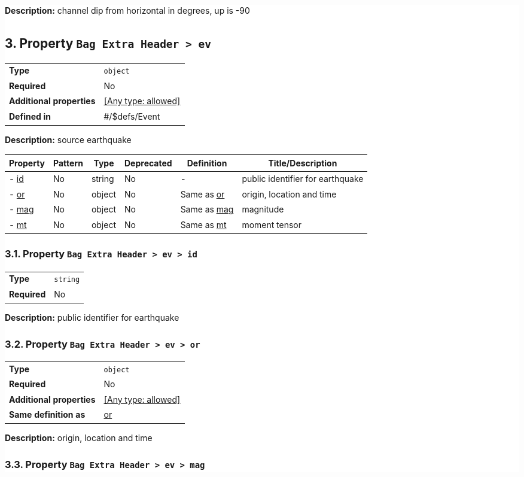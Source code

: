 **Description:** channel dip from horizontal in degrees, up is -90

## <a name="ev"></a>3. Property `Bag Extra Header > ev`

|                           |                                                                           |
| ------------------------- | ------------------------------------------------------------------------- |
| **Type**                  | `object`                                                                  |
| **Required**              | No                                                                        |
| **Additional properties** | [[Any type: allowed]](# "Additional Properties of any type are allowed.") |
| **Defined in**            | #/$defs/Event                                                             |

**Description:** source earthquake

| Property          | Pattern | Type   | Deprecated | Definition                      | Title/Description                |
| ----------------- | ------- | ------ | ---------- | ------------------------------- | -------------------------------- |
| - [id](#ev_id )   | No      | string | No         | -                               | public identifier for earthquake |
| - [or](#ev_or )   | No      | object | No         | Same as [or](#defs_Event_or )   | origin, location and time        |
| - [mag](#ev_mag ) | No      | object | No         | Same as [mag](#defs_Event_mag ) | magnitude                        |
| - [mt](#ev_mt )   | No      | object | No         | Same as [mt](#defs_Event_mt )   | moment tensor                    |

### <a name="ev_id"></a>3.1. Property `Bag Extra Header > ev > id`

|              |          |
| ------------ | -------- |
| **Type**     | `string` |
| **Required** | No       |

**Description:** public identifier for earthquake

### <a name="ev_or"></a>3.2. Property `Bag Extra Header > ev > or`

|                           |                                                                           |
| ------------------------- | ------------------------------------------------------------------------- |
| **Type**                  | `object`                                                                  |
| **Required**              | No                                                                        |
| **Additional properties** | [[Any type: allowed]](# "Additional Properties of any type are allowed.") |
| **Same definition as**    | [or](#defs_Event_or)                                                      |

**Description:** origin, location and time

### <a name="ev_mag"></a>3.3. Property `Bag Extra Header > ev > mag`
